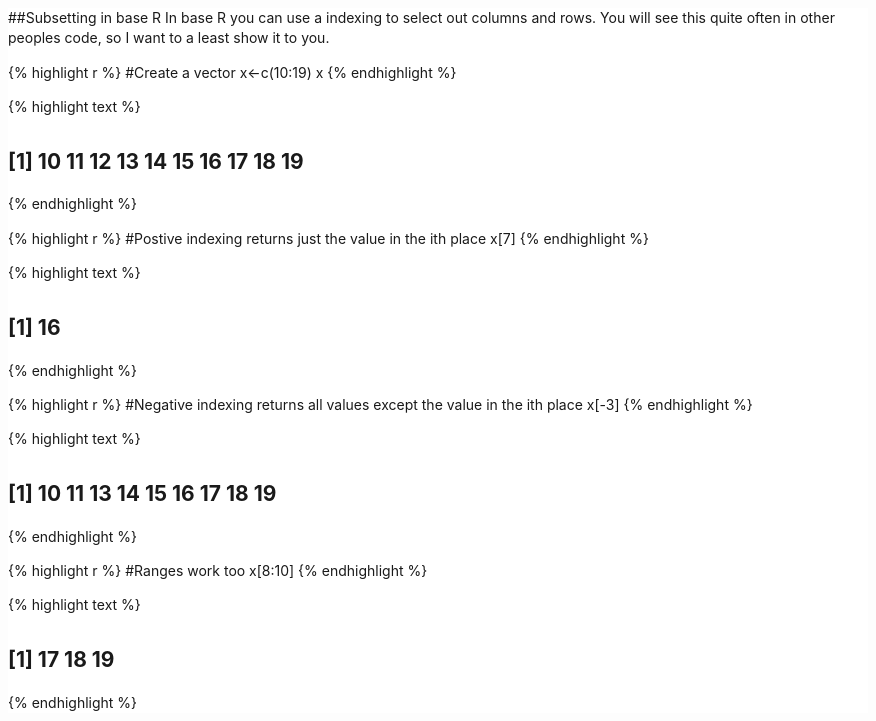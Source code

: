 ##Subsetting in base R
In base R you can use a indexing to select out columns and rows.  You will see this quite often in other peoples code, so I want to a least show it to you.  


{% highlight r %}
#Create a vector
x<-c(10:19)
x
{% endhighlight %}



{% highlight text %}
##  [1] 10 11 12 13 14 15 16 17 18 19
{% endhighlight %}



{% highlight r %}
#Postive indexing returns just the value in the ith place
x[7]
{% endhighlight %}



{% highlight text %}
## [1] 16
{% endhighlight %}



{% highlight r %}
#Negative indexing returns all values except the value in the ith place
x[-3]
{% endhighlight %}



{% highlight text %}
## [1] 10 11 13 14 15 16 17 18 19
{% endhighlight %}



{% highlight r %}
#Ranges work too
x[8:10]
{% endhighlight %}



{% highlight text %}
## [1] 17 18 19
{% endhighlight %}


